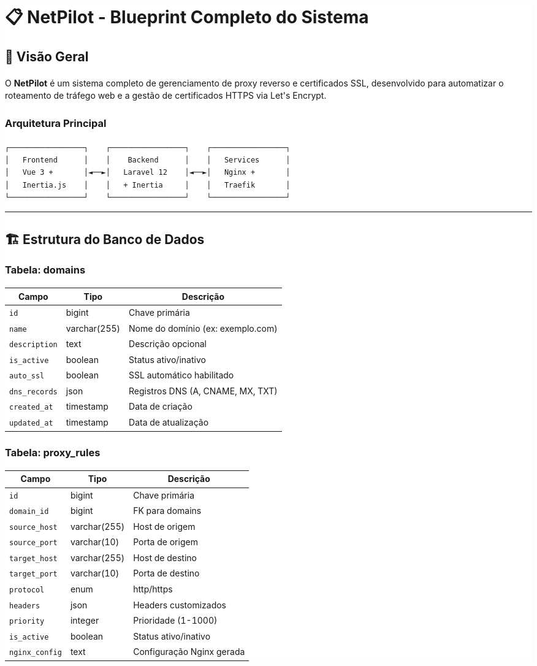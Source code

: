 # 📋 NetPilot - Blueprint Completo do Sistema

## 🎯 **Visão Geral**

O **NetPilot** é um sistema completo de gerenciamento de proxy reverso e certificados SSL, desenvolvido para automatizar o roteamento de tráfego web e a gestão de certificados HTTPS via Let's Encrypt.

### **Arquitetura Principal**
```
┌─────────────────┐    ┌─────────────────┐    ┌─────────────────┐
│   Frontend      │    │    Backend      │    │   Services      │
│   Vue 3 +       │◄──►│   Laravel 12    │◄──►│   Nginx +       │
│   Inertia.js    │    │   + Inertia     │    │   Traefik       │
└─────────────────┘    └─────────────────┘    └─────────────────┘
```

---

## 🏗️ **Estrutura do Banco de Dados**

### **Tabela: domains**
| Campo | Tipo | Descrição |
|-------|------|-----------|
| `id` | bigint | Chave primária |
| `name` | varchar(255) | Nome do domínio (ex: exemplo.com) |
| `description` | text | Descrição opcional |
| `is_active` | boolean | Status ativo/inativo |
| `auto_ssl` | boolean | SSL automático habilitado |
| `dns_records` | json | Registros DNS (A, CNAME, MX, TXT) |
| `created_at` | timestamp | Data de criação |
| `updated_at` | timestamp | Data de atualização |

### **Tabela: proxy_rules**
| Campo | Tipo | Descrição |
|-------|------|-----------|
| `id` | bigint | Chave primária |
| `domain_id` | bigint | FK para domains |
| `source_host` | varchar(255) | Host de origem |
| `source_port` | varchar(10) | Porta de origem |
| `target_host` | varchar(255) | Host de destino |
| `target_port` | varchar(10) | Porta de destino |
| `protocol` | enum | http/https |
| `headers` | json | Headers customizados |
| `priority` | integer | Prioridade (1-1000) |
| `is_active` | boolean | Status ativo/inativo |
| `nginx_config` | text | Configuração Nginx gerada |